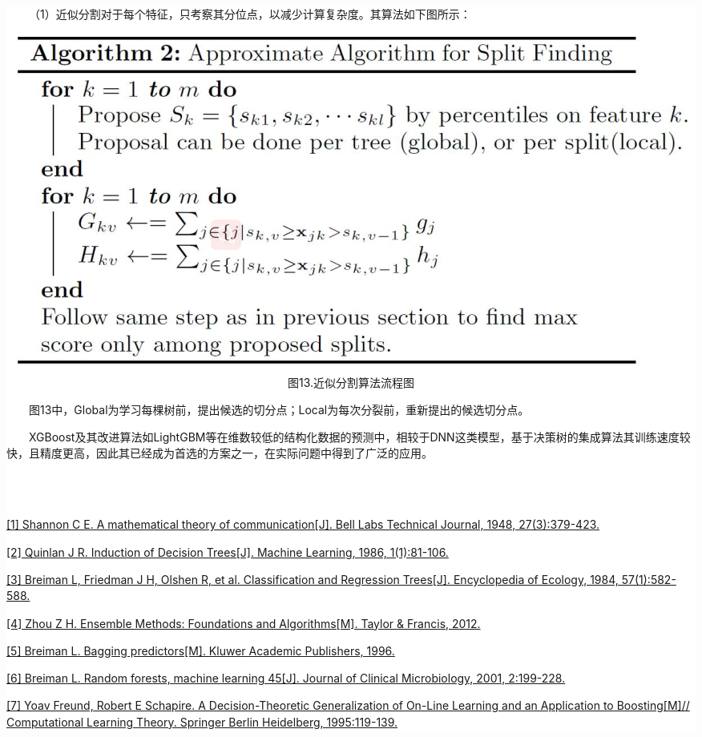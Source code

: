 &emsp;&emsp;（1）近似分割对于每个特征，只考察其分位点，以减少计算复杂度。其算法如下图所示：

<center>

![近似分割算法流程图](fuzzyscan.png)
<br/>
图13.近似分割算法流程图
</center>

&emsp;&emsp;图13中，Global为学习每棵树前，提出候选的切分点；Local为每次分裂前，重新提出的候选切分点。

&emsp;&emsp;XGBoost及其改进算法如LightGBM等在维数较低的结构化数据的预测中，相较于DNN这类模型，基于决策树的集成算法其训练速度较快，且精度更高，因此其已经成为首选的方案之一，在实际问题中得到了广泛的应用。

<br/>
<br/>



[[1] Shannon C E. A mathematical theory of communication[J]. Bell Labs Technical Journal, 1948, 27(3):379-423.](1.pdf)

[[2] Quinlan J R. Induction of Decision Trees[J]. Machine Learning, 1986, 1(1):81-106.](2.pdf)

[[3] Breiman L, Friedman J H, Olshen R, et al. Classification and Regression Trees[J]. Encyclopedia of Ecology, 1984, 57(1):582-588.](3.pdf)

[[4] Zhou Z H. Ensemble Methods: Foundations and Algorithms[M]. Taylor & Francis, 2012.](4.pdf)

[[5] Breiman L. Bagging predictors[M]. Kluwer Academic Publishers, 1996.](5.pdf)

[[6] Breiman L. Random forests, machine learning 45[J]. Journal of Clinical Microbiology, 2001, 2:199-228.](6.pdf)

[[7] Yoav Freund, Robert E Schapire. A Decision-Theoretic Generalization of On-Line Learning and an Application to Boosting[M]// Computational Learning Theory. Springer Berlin Heidelberg, 1995:119-139.](7.pdf)
